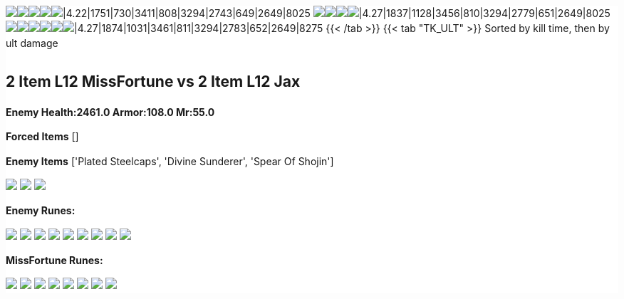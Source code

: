 ![](/item/6672.png)![](/item/3046.png)![](/item/1053.png)![](/item/1055.png)![](/item/1037.png)|4.22|1751|730|3411|808|3294|2743|649|2649|8025
![](/item/3153.png)![](/item/6671.png)![](/item/1055.png)![](/item/1037.png)|4.27|1837|1128|3456|810|3294|2779|651|2649|8025
![](/item/3153.png)![](/item/3095.png)![](/item/2422.png)![](/item/1055.png)![](/item/1037.png)![](/item/1036.png)|4.27|1874|1031|3461|811|3294|2783|652|2649|8275
{{< /tab >}}
{{< tab "TK_ULT" >}}
Sorted by kill time, then by ult damage
## 2 Item L12 MissFortune vs 2 Item L12 Jax

**Enemy Health:2461.0 Armor:108.0 Mr:55.0**


**Forced Items** []








**Enemy Items** ['Plated Steelcaps', 'Divine Sunderer', 'Spear Of Shojin']





![](/item/3047.png)
![](/item/6632.png)
![](/item/3161.png)



**Enemy Runes:**





![](/Styles/Resolve/GraspOfTheUndying/GraspOfTheUndying.png)
![](/Styles/Resolve/Demolish/Demolish.png)
![](/Styles/Resolve/BonePlating/BonePlating.png)
![](/Styles/Sorcery/Unflinching/Unflinching.png)
![](/Styles/Inspiration/MagicalFootwear/MagicalFootwear.png)
![](/Styles/Inspiration/BiscuitDelivery/BiscuitDelivery.png)
![](/StatMods/StatModsAttackSpeedIcon.png)
![](/StatMods/StatModsArmorIcon.png)
![](/StatMods/StatModsHealthScalingIcon.png)



**MissFortune Runes:**


![](/Styles/Inspiration/FirstStrike/FirstStrike.png)
![](/Styles/Inspiration/MagicalFootwear/MagicalFootwear.png)
![](/Styles/Inspiration/BiscuitDelivery/BiscuitDelivery.png)
![](/Styles/Inspiration/CosmicInsight/CosmicInsight.png)
![](/Styles/Sorcery/AbsoluteFocus/AbsoluteFocus.png)
![](/Styles/Sorcery/GatheringStorm/GatheringStorm.png)
![](/StatMods/StatModsAdaptiveForceIcon.png)
![](/StatMods/StatModsAdaptiveForceIcon.png)